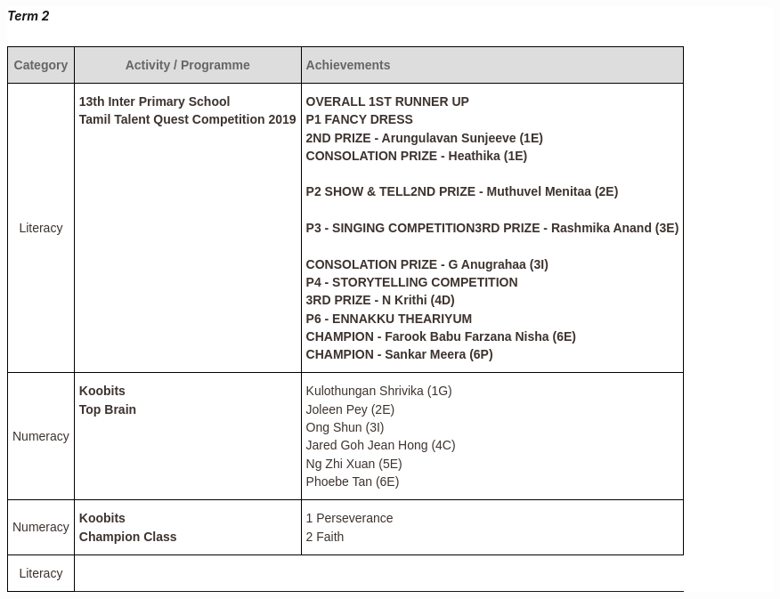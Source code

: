 ##### Term 2

<style type="text/css">
.tg  {border-collapse:collapse;border-spacing:0;}
.tg td{border-color:black;border-style:solid;border-width:1px;font-family:Arial, sans-serif;font-size:14px;
  overflow:hidden;padding:10px 5px;word-break:normal;}
.tg th{border-color:black;border-style:solid;border-width:1px;font-family:Arial, sans-serif;font-size:14px;
  font-weight:normal;overflow:hidden;padding:10px 5px;word-break:normal;}
.tg .tg-i25p{background-color:#FFF;color:#3D332F;text-align:left;vertical-align:top}
.tg .tg-wdcu{background-color:#FFF;color:#3D332F;font-weight:bold;text-align:left;vertical-align:top}
.tg .tg-feqv{background-color:#DDD;color:#666;font-weight:bold;text-align:center;vertical-align:middle}
.tg .tg-f8vp{background-color:#DDD;color:#666;font-weight:bold;text-align:left;vertical-align:middle}
.tg .tg-cl9b{background-color:#FFF;color:#3D332F;text-align:center;vertical-align:middle}
</style>
<table class="tg">
<thead>
  <tr>
    <th class="tg-feqv"><span style="color:#666;background-color:#DDD">Category</span></th>
    <th class="tg-feqv"><span style="color:#666;background-color:#DDD">Activity / Programme</span></th>
    <th class="tg-f8vp"><span style="color:#666;background-color:#DDD">Achievements</span></th>
  </tr>
</thead>
<tbody>
  <tr>
    <td class="tg-cl9b">Literacy</td>
    <td class="tg-wdcu"><span style="background-color:initial">13th Inter Primary School</span><br><span style="background-color:initial">Tamil Talent Quest Competition 2019</span></td>
    <td class="tg-wdcu"><span style="background-color:initial">OVERALL 1ST RUNNER UP</span><br>P1 FANCY DRESS<br><span style="background-color:initial">2ND PRIZE -</span> <span style="background-color:initial">Arungulavan Sunjeeve (1E)</span><br><span style="background-color:initial">CONSOLATION PRIZE -</span> <span style="background-color:initial">Heathika (1E)</span><br><br>P2 SHOW &amp; TELL<span style="background-color:initial">2ND PRIZE -</span> <span style="background-color:initial">Muthuvel Menitaa (2E)</span><br><br>P3 - SINGING COMPETITION<span style="background-color:initial">3RD PRIZE - Rashmika Anand (3E)</span><br><br><span style="background-color:initial">CONSOLATION PRIZE -</span> <span style="background-color:initial">G Anugrahaa (3I)</span><br>P4 - STORYTELLING COMPETITION<br><span style="background-color:initial">3RD PRIZE - N Krithi (4D)</span><br>P6 - ENNAKKU THEARIYUM<br><span style="background-color:initial">CHAMPION - Farook Babu Farzana Nisha (6E)</span><br><span style="background-color:initial">CHAMPION - Sankar Meera (6P)</span></td>
  </tr>
  <tr>
    <td class="tg-cl9b">Numeracy</td>
    <td class="tg-wdcu"><span style="background-color:initial">Koobits</span><br><span style="background-color:initial">Top Brain</span></td>
    <td class="tg-i25p"><span style="background-color:initial">Kulothungan Shrivika (1G)</span><br><span style="background-color:initial">Joleen Pey (2E)</span><br><span style="background-color:initial">Ong Shun (3I)</span><br><span style="background-color:initial">Jared Goh Jean Hong (4C)</span><br><span style="background-color:initial">Ng Zhi Xuan (5E)</span><br><span style="background-color:initial">Phoebe Tan (6E)</span></td>
  </tr>
  <tr>
    <td class="tg-cl9b">Numeracy</td>
    <td class="tg-wdcu"><span style="background-color:initial">Koobits</span><br><span style="background-color:initial">Champion Class</span></td>
    <td class="tg-i25p"><span style="background-color:initial">1 Perseverance</span><br><span style="background-color:initial">2 Faith</span></td>
  </tr>
  <tr>
    <td class="tg-cl9b">Literacy</td>